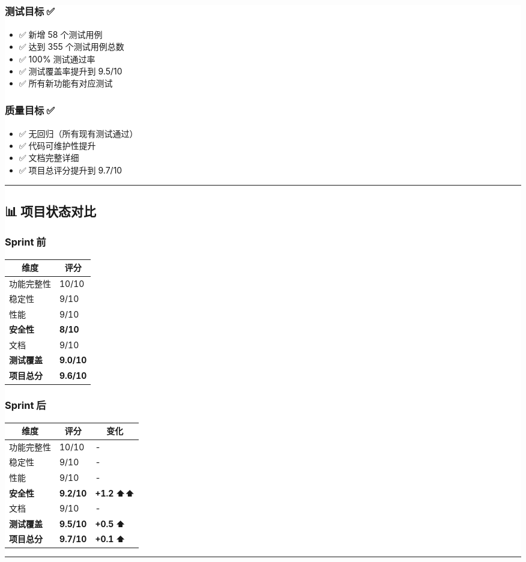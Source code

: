 ### 测试目标 ✅

- ✅ 新增 58 个测试用例
- ✅ 达到 355 个测试用例总数
- ✅ 100% 测试通过率
- ✅ 测试覆盖率提升到 9.5/10
- ✅ 所有新功能有对应测试

### 质量目标 ✅

- ✅ 无回归（所有现有测试通过）
- ✅ 代码可维护性提升
- ✅ 文档完整详细
- ✅ 项目总评分提升到 9.7/10

---

## 📊 项目状态对比

### Sprint 前

| 维度 | 评分 |
|------|------|
| 功能完整性 | 10/10 |
| 稳定性 | 9/10 |
| 性能 | 9/10 |
| **安全性** | **8/10** |
| 文档 | 9/10 |
| **测试覆盖** | **9.0/10** |
| **项目总分** | **9.6/10** |

### Sprint 后

| 维度 | 评分 | 变化 |
|------|------|------|
| 功能完整性 | 10/10 | - |
| 稳定性 | 9/10 | - |
| 性能 | 9/10 | - |
| **安全性** | **9.2/10** | **+1.2 ⬆️⬆️** |
| 文档 | 9/10 | - |
| **测试覆盖** | **9.5/10** | **+0.5 ⬆️** |
| **项目总分** | **9.7/10** | **+0.1 ⬆️** |

---